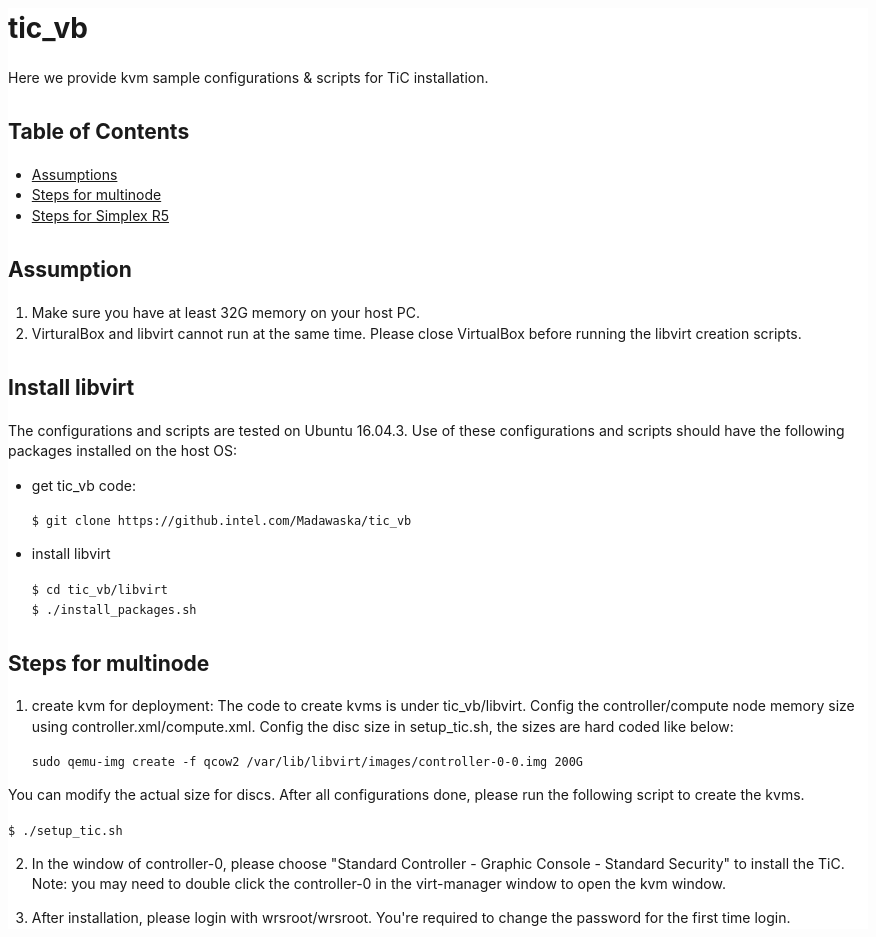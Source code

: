 # tic_vb

Here we provide kvm sample configurations &amp; scripts for TiC installation.

## Table of Contents
- [Assumptions](#assumptions)
- [Steps for multinode](#steps-for-multinode)
- [Steps for Simplex R5](#steps-for-simplex-r5)

## Assumption

1. Make sure you have at least 32G memory on your host PC.
2. VirturalBox and libvirt cannot run at the same time. Please close VirtualBox before running the libvirt creation scripts.

## Install libvirt

The configurations and scripts are tested on Ubuntu 16.04.3. Use of these configurations and scripts should have the following packages installed on the host OS:

- get tic_vb code:
   ```
   $ git clone https://github.intel.com/Madawaska/tic_vb
   ```

- install libvirt
   ```
   $ cd tic_vb/libvirt
   $ ./install_packages.sh
   ```

## Steps for multinode

1. create kvm for deployment:
The code to create kvms is under tic_vb/libvirt.
Config the controller/compute node memory size using controller.xml/compute.xml.
Config the disc size in setup_tic.sh, the sizes are hard coded like below:
   ```
   sudo qemu-img create -f qcow2 /var/lib/libvirt/images/controller-0-0.img 200G
   ```
You can modify the actual size for discs.
After all configurations done, please run the following script to create the kvms.
   ```
   $ ./setup_tic.sh
   ```

2. In the window of controller-0, please choose "Standard Controller - Graphic Console - Standard Security" to install the TiC.
Note: you may need to double click the controller-0 in the virt-manager window to open the kvm window.

3. After installation, please login with wrsroot/wrsroot. You're required to change the password for the first time login.
